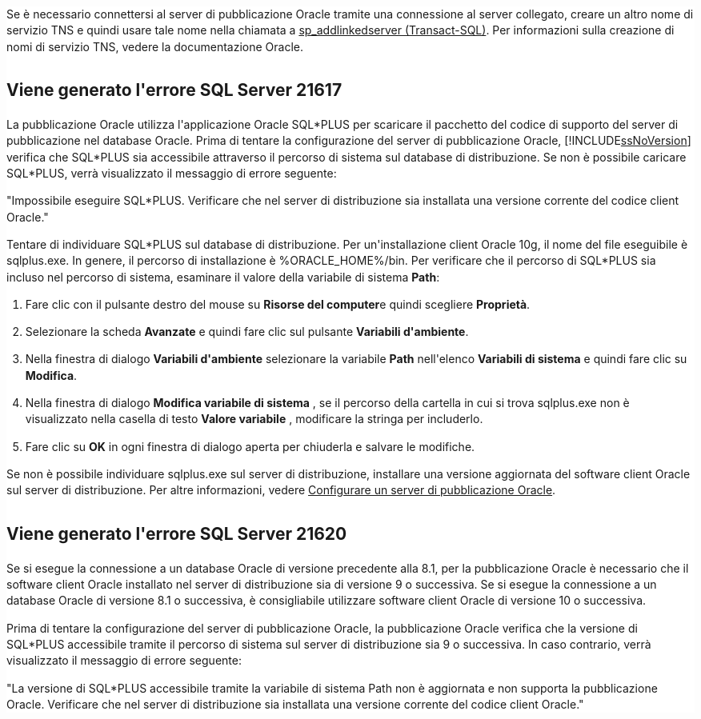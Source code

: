  Se è necessario connettersi al server di pubblicazione Oracle tramite una connessione al server collegato, creare un altro nome di servizio TNS e quindi usare tale nome nella chiamata a [sp_addlinkedserver &#40;Transact-SQL&#41;](/sql/relational-databases/system-stored-procedures/sp-addlinkedserver-transact-sql). Per informazioni sulla creazione di nomi di servizio TNS, vedere la documentazione Oracle.  
  
## <a name="sql-server-error-21617-is-raised"></a>Viene generato l'errore SQL Server 21617  
 La pubblicazione Oracle utilizza l'applicazione Oracle SQL*PLUS per scaricare il pacchetto del codice di supporto del server di pubblicazione nel database Oracle. Prima di tentare la configurazione del server di pubblicazione Oracle, [!INCLUDE[ssNoVersion](../../../includes/ssnoversion-md.md)] verifica che SQL\*PLUS sia accessibile attraverso il percorso di sistema sul database di distribuzione. Se non è possibile caricare SQL\*PLUS, verrà visualizzato il messaggio di errore seguente:  
  
 "Impossibile eseguire SQL*PLUS. Verificare che nel server di distribuzione sia installata una versione corrente del codice client Oracle."  
  
 Tentare di individuare SQL\*PLUS sul database di distribuzione. Per un'installazione client Oracle 10g, il nome del file eseguibile è sqlplus.exe. In genere, il percorso di installazione è %ORACLE_HOME%/bin. Per verificare che il percorso di SQL\*PLUS sia incluso nel percorso di sistema, esaminare il valore della variabile di sistema **Path**:  
  
1.  Fare clic con il pulsante destro del mouse su **Risorse del computer**e quindi scegliere **Proprietà**.  
  
2.  Selezionare la scheda **Avanzate** e quindi fare clic sul pulsante **Variabili d'ambiente**.  
  
3.  Nella finestra di dialogo **Variabili d'ambiente** selezionare la variabile **Path** nell'elenco **Variabili di sistema** e quindi fare clic su **Modifica**.  
  
4.  Nella finestra di dialogo **Modifica variabile di sistema** , se il percorso della cartella in cui si trova sqlplus.exe non è visualizzato nella casella di testo **Valore variabile** , modificare la stringa per includerlo.  
  
5.  Fare clic su **OK** in ogni finestra di dialogo aperta per chiuderla e salvare le modifiche.  
  
 Se non è possibile individuare sqlplus.exe sul server di distribuzione, installare una versione aggiornata del software client Oracle sul server di distribuzione. Per altre informazioni, vedere [Configurare un server di pubblicazione Oracle](configure-an-oracle-publisher.md).  
  
## <a name="sql-server-error-21620-is-raised"></a>Viene generato l'errore SQL Server 21620  
 Se si esegue la connessione a un database Oracle di versione precedente alla 8.1, per la pubblicazione Oracle è necessario che il software client Oracle installato nel server di distribuzione sia di versione 9 o successiva. Se si esegue la connessione a un database Oracle di versione 8.1 o successiva, è consigliabile utilizzare software client Oracle di versione 10 o successiva.  
  
 Prima di tentare la configurazione del server di pubblicazione Oracle, la pubblicazione Oracle verifica che la versione di SQL*PLUS accessibile tramite il percorso di sistema sul server di distribuzione sia 9 o successiva. In caso contrario, verrà visualizzato il messaggio di errore seguente:  
  
 "La versione di SQL*PLUS accessibile tramite la variabile di sistema Path non è aggiornata e non supporta la pubblicazione Oracle. Verificare che nel server di distribuzione sia installata una versione corrente del codice client Oracle."  
  